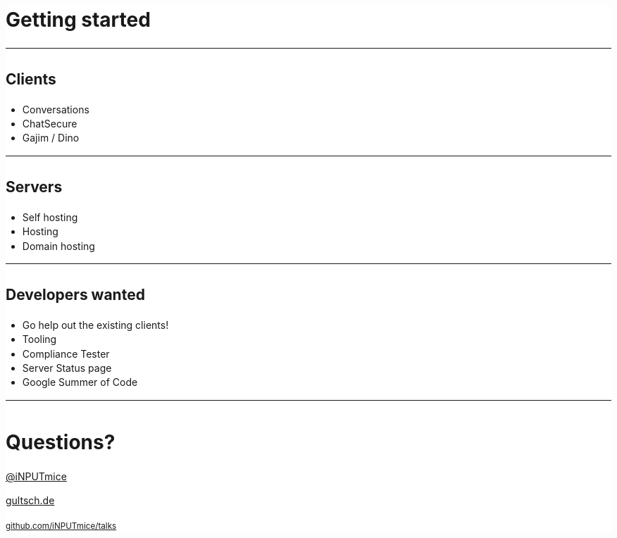 
# Getting started

---

## Clients
* Conversations
* ChatSecure
* Gajim / Dino

---

## Servers
* Self hosting
* Hosting
* Domain hosting

---

## Developers wanted
* Go help out the existing clients!
* Tooling
 * Compliance Tester
 * Server Status page
* Google Summer of Code

---

# Questions?
[@iNPUTmice](https://twitter.com/inputmice)

[gultsch.de](https://gultsch.de)


<p><small><a href="https://github.com/iNPUTmice/talks">github.com/iNPUTmice/talks</a><small></p>
